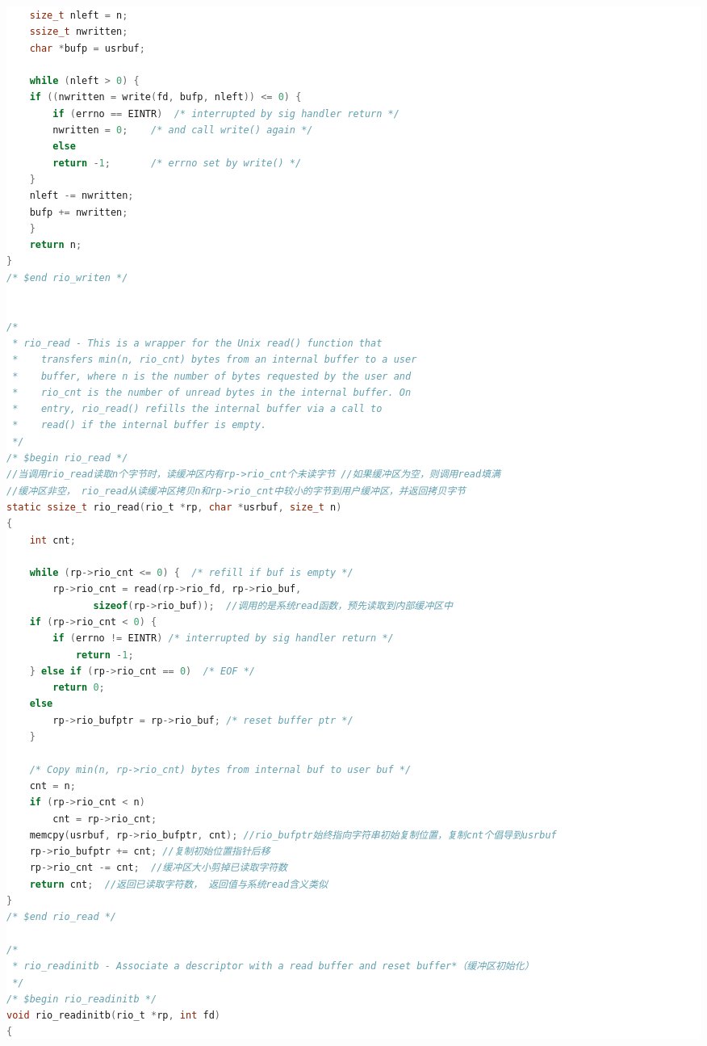 ```c
    size_t nleft = n;
    ssize_t nwritten;
    char *bufp = usrbuf;

    while (nleft > 0) {
    if ((nwritten = write(fd, bufp, nleft)) <= 0) {
        if (errno == EINTR)  /* interrupted by sig handler return */
        nwritten = 0;    /* and call write() again */
        else
        return -1;       /* errno set by write() */
    }
    nleft -= nwritten;
    bufp += nwritten;
    }
    return n;
}
/* $end rio_writen */


/* 
 * rio_read - This is a wrapper for the Unix read() function that
 *    transfers min(n, rio_cnt) bytes from an internal buffer to a user
 *    buffer, where n is the number of bytes requested by the user and
 *    rio_cnt is the number of unread bytes in the internal buffer. On
 *    entry, rio_read() refills the internal buffer via a call to
 *    read() if the internal buffer is empty.
 */
/* $begin rio_read */
//当调用rio_read读取n个字节时，读缓冲区内有rp->rio_cnt个未读字节 //如果缓冲区为空，则调用read填满
//缓冲区非空， rio_read从读缓冲区拷贝n和rp->rio_cnt中较小的字节到用户缓冲区，并返回拷贝字节
static ssize_t rio_read(rio_t *rp, char *usrbuf, size_t n)
{
    int cnt;

    while (rp->rio_cnt <= 0) {  /* refill if buf is empty */
        rp->rio_cnt = read(rp->rio_fd, rp->rio_buf, 
               sizeof(rp->rio_buf));  //调用的是系统read函数，预先读取到内部缓冲区中
    if (rp->rio_cnt < 0) {
        if (errno != EINTR) /* interrupted by sig handler return */
            return -1;
    } else if (rp->rio_cnt == 0)  /* EOF */
        return 0;
    else 
        rp->rio_bufptr = rp->rio_buf; /* reset buffer ptr */
    }

    /* Copy min(n, rp->rio_cnt) bytes from internal buf to user buf */
    cnt = n;          
    if (rp->rio_cnt < n)   
        cnt = rp->rio_cnt;
    memcpy(usrbuf, rp->rio_bufptr, cnt); //rio_bufptr始终指向字符串初始复制位置，复制cnt个倡导到usrbuf
    rp->rio_bufptr += cnt; //复制初始位置指针后移
    rp->rio_cnt -= cnt;  //缓冲区大小剪掉已读取字符数
    return cnt;  //返回已读取字符数， 返回值与系统read含义类似
}
/* $end rio_read */

/*
 * rio_readinitb - Associate a descriptor with a read buffer and reset buffer*（缓冲区初始化）
 */
/* $begin rio_readinitb */
void rio_readinitb(rio_t *rp, int fd) 
{
```